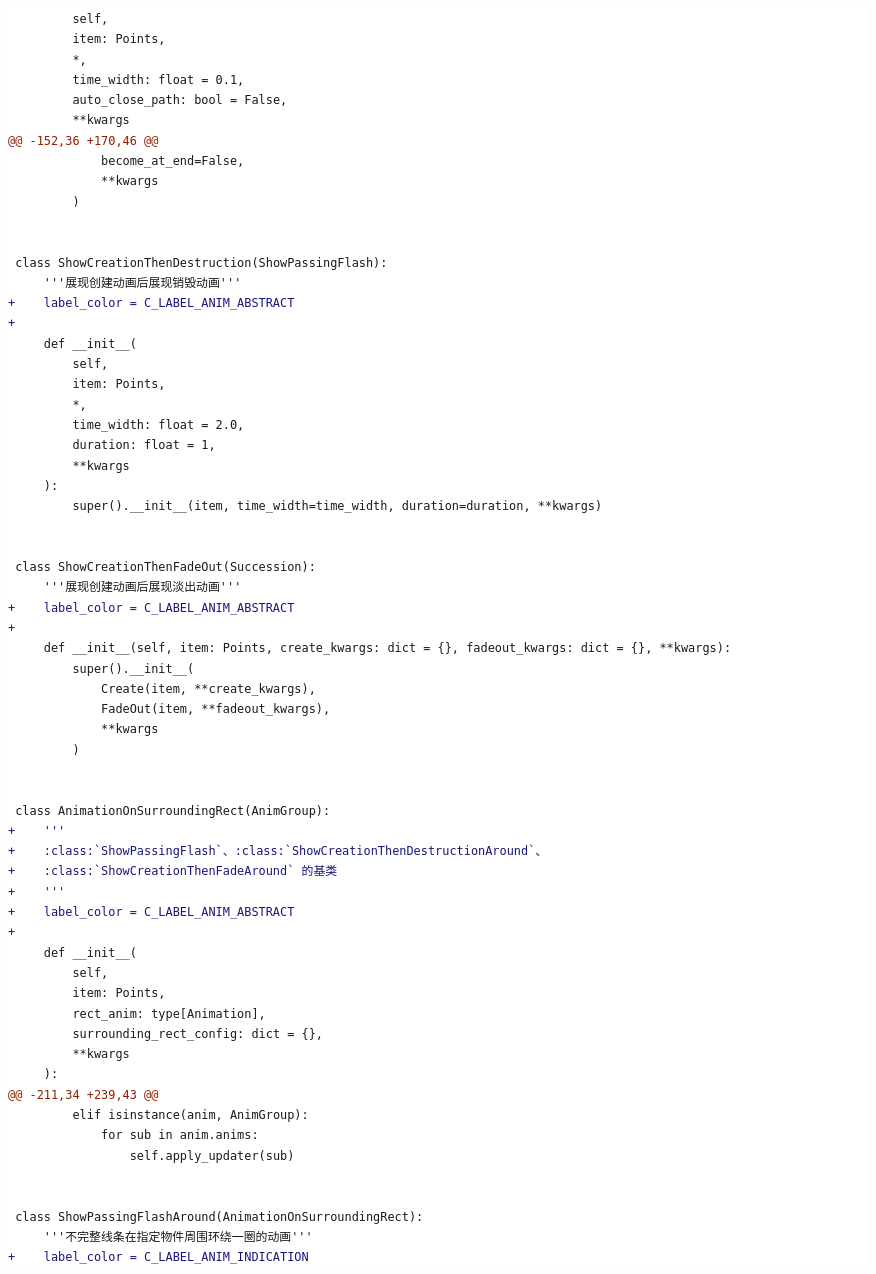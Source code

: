 ```diff
         self,
         item: Points,
         *,
         time_width: float = 0.1,
         auto_close_path: bool = False,
         **kwargs
@@ -152,36 +170,46 @@
             become_at_end=False,
             **kwargs
         )
 
 
 class ShowCreationThenDestruction(ShowPassingFlash):
     '''展现创建动画后展现销毁动画'''
+    label_color = C_LABEL_ANIM_ABSTRACT
+
     def __init__(
         self,
         item: Points,
         *,
         time_width: float = 2.0,
         duration: float = 1,
         **kwargs
     ):
         super().__init__(item, time_width=time_width, duration=duration, **kwargs)
 
 
 class ShowCreationThenFadeOut(Succession):
     '''展现创建动画后展现淡出动画'''
+    label_color = C_LABEL_ANIM_ABSTRACT
+
     def __init__(self, item: Points, create_kwargs: dict = {}, fadeout_kwargs: dict = {}, **kwargs):
         super().__init__(
             Create(item, **create_kwargs),
             FadeOut(item, **fadeout_kwargs),
             **kwargs
         )
 
 
 class AnimationOnSurroundingRect(AnimGroup):
+    '''
+    :class:`ShowPassingFlash`、:class:`ShowCreationThenDestructionAround`、
+    :class:`ShowCreationThenFadeAround` 的基类
+    '''
+    label_color = C_LABEL_ANIM_ABSTRACT
+
     def __init__(
         self,
         item: Points,
         rect_anim: type[Animation],
         surrounding_rect_config: dict = {},
         **kwargs
     ):
@@ -211,34 +239,43 @@
         elif isinstance(anim, AnimGroup):
             for sub in anim.anims:
                 self.apply_updater(sub)
 
 
 class ShowPassingFlashAround(AnimationOnSurroundingRect):
     '''不完整线条在指定物件周围环绕一圈的动画'''
+    label_color = C_LABEL_ANIM_INDICATION
```